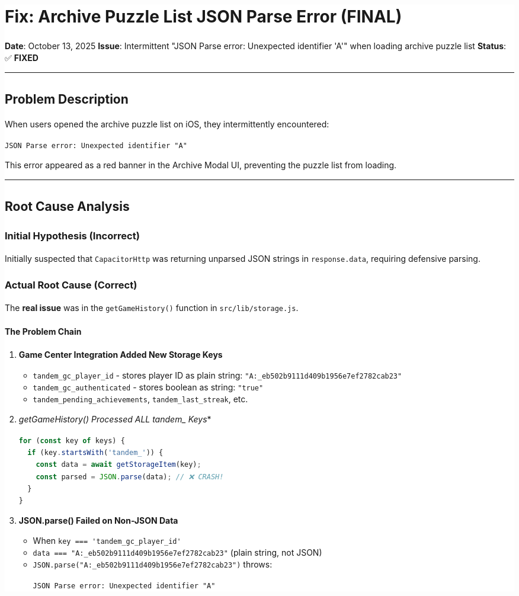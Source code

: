 # Fix: Archive Puzzle List JSON Parse Error (FINAL)

**Date**: October 13, 2025
**Issue**: Intermittent "JSON Parse error: Unexpected identifier 'A'" when loading archive puzzle list
**Status**: ✅ **FIXED**

---

## Problem Description

When users opened the archive puzzle list on iOS, they intermittently encountered:
```
JSON Parse error: Unexpected identifier "A"
```

This error appeared as a red banner in the Archive Modal UI, preventing the puzzle list from loading.

---

## Root Cause Analysis

### Initial Hypothesis (Incorrect)
Initially suspected that `CapacitorHttp` was returning unparsed JSON strings in `response.data`, requiring defensive parsing.

### Actual Root Cause (Correct)
The **real issue** was in the `getGameHistory()` function in `src/lib/storage.js`.

#### The Problem Chain

1. **Game Center Integration Added New Storage Keys**
   - `tandem_gc_player_id` - stores player ID as plain string: `"A:_eb502b9111d409b1956e7ef2782cab23"`
   - `tandem_gc_authenticated` - stores boolean as string: `"true"`
   - `tandem_pending_achievements`, `tandem_last_streak`, etc.

2. **getGameHistory() Processed ALL tandem_* Keys**
   ```javascript
   for (const key of keys) {
     if (key.startsWith('tandem_')) {
       const data = await getStorageItem(key);
       const parsed = JSON.parse(data); // ❌ CRASH!
     }
   }
   ```

3. **JSON.parse() Failed on Non-JSON Data**
   - When `key === 'tandem_gc_player_id'`
   - `data === "A:_eb502b9111d409b1956e7ef2782cab23"` (plain string, not JSON)
   - `JSON.parse("A:_eb502b9111d409b1956e7ef2782cab23")` throws:
     ```
     JSON Parse error: Unexpected identifier "A"
     ```
